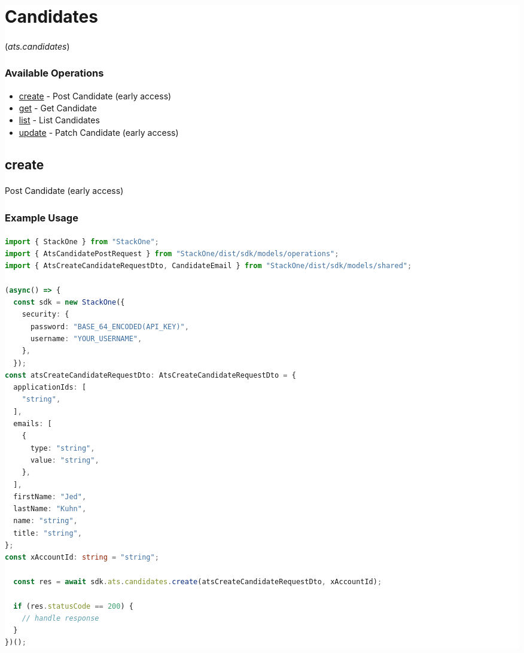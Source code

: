 # Candidates
(*ats.candidates*)

### Available Operations

* [create](#create) - Post Candidate (early access)
* [get](#get) - Get Candidate
* [list](#list) - List Candidates
* [update](#update) - Patch Candidate (early access)

## create

Post Candidate (early access)

### Example Usage

```typescript
import { StackOne } from "StackOne";
import { AtsCandidatePostRequest } from "StackOne/dist/sdk/models/operations";
import { AtsCreateCandidateRequestDto, CandidateEmail } from "StackOne/dist/sdk/models/shared";

(async() => {
  const sdk = new StackOne({
    security: {
      password: "BASE_64_ENCODED(API_KEY)",
      username: "YOUR_USERNAME",
    },
  });
const atsCreateCandidateRequestDto: AtsCreateCandidateRequestDto = {
  applicationIds: [
    "string",
  ],
  emails: [
    {
      type: "string",
      value: "string",
    },
  ],
  firstName: "Jed",
  lastName: "Kuhn",
  name: "string",
  title: "string",
};
const xAccountId: string = "string";

  const res = await sdk.ats.candidates.create(atsCreateCandidateRequestDto, xAccountId);

  if (res.statusCode == 200) {
    // handle response
  }
})();
```
